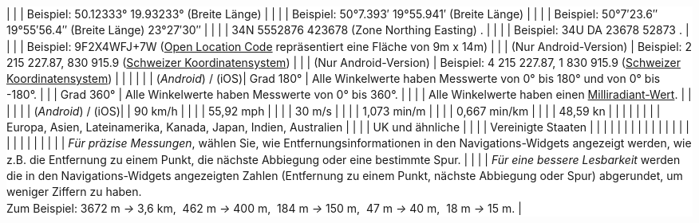 | **<Translate android="true" ids="coordinates_format"/>** | <Translate android="true" ids="dd_mm_mmmm_format"/> | Beispiel: 50.12333° 19.93233° (Breite Länge) |
|          | <Translate android="true" ids="dd_mm_mmm_format"/> | Beispiel: 50°7.393′ 19°55.941′ (Breite Länge)  |
|          | <Translate android="true" ids="dd_mm_ss_format"/> | Beispiel: 50°7′23.6″ 19°55′56.4″ (Breite Länge) 23°27′30″ |
|          | <Translate android="true" ids="navigate_point_format_utm"/> | 34N 5552876 423678 (Zone Northing Easting) . [<Translate android="true" ids="utm_format_descr"/>](https://en.wikipedia.org/wiki/Universal_Transverse_Mercator_coordinate_system) |
|          | <Translate android="true" ids="navigate_point_format_mgrs"/> | Beispiel: 34U DA 23678 52873 . [<Translate android="true" ids="mgrs_format_descr"/>](https://en.wikipedia.org/wiki/Military_Grid_Reference_System)  |
|          | <Translate android="true" ids="navigate_point_format_olc"/> | Beispiel:  9F2X4WFJ+7W ([Open Location Code](https://en.wikipedia.org/wiki/Open_Location_Code) repräsentiert eine Fläche von 9m x 14m)  |
|          | <Translate android="true" ids="navigate_point_format_swiss_grid"/> (Nur Android-Version) | Beispiel: 2 215 227.87, 830 915.9 ([Schweizer Koordinatensystem](https://en.wikipedia.org/wiki/Swiss_coordinate_system#:~:text=The%20Swiss%20coordinate%20system%20(or,Office%20of%20Topography%20(Swisstopo).)))  |
|          | <Translate android="true" ids="navigate_point_format_swiss_grid_plus"/> (Nur Android-Version) | Beispiel: 4 215 227.87, 1 830 915.9 ([Schweizer Koordinatensystem](https://en.wikipedia.org/wiki/Swiss_coordinate_system#:~:text=The%20Swiss%20coordinate%20system%20(or,Office%20of%20Topography%20(Swisstopo).))) |
|  |  |  |
| **<Translate android="true" ids="angular_measeurement"/>** (*Android*) / **<Translate ios="true" ids="angular_units"/>** (iOS)| Grad 180° | Alle Winkelwerte haben Messwerte von 0° bis 180° und von 0° bis -180°.  |
|          | Grad 360° | Alle Winkelwerte haben Messwerte von 0° bis 360°.  |
|          | <Translate android="true" ids="shared_string_milliradians"/> | Alle Winkelwerte haben einen [Milliradiant-Wert](https://en.wikipedia.org/wiki/Milliradian).  |
|  |  |  |
| **<Translate android="true" ids="default_speed_system"/>** (*Android*) / **<Translate ios="true" ids="units_of_speed"/>** (iOS)| <Translate android="true" ids="si_kmh"/> | 90 km/h  |
|          | <Translate android="true" ids="si_mph"/> | 55,92 mph  |
|          | <Translate android="true" ids="si_m_s"/> | 30 m/s |
|          | <Translate android="true" ids="si_min_m"/> | 1,073 min/m |
|          | <Translate android="true" ids="si_min_km"/> | 0,667 min/km |
|          | <Translate android="true" ids="si_nm_h"/> | 48,59 kn |
|  |  |  |
| **<Translate android="true" ids="unit_of_volume"/>** | <Translate android="true" ids="litres"/> | Europa, Asien, Lateinamerika, Kanada, Japan, Indien, Australien |
|  | <Translate android="true" ids="imperial_gallons"/> | UK und ähnliche |
|  | <Translate android="true" ids="us_gallons"/> | Vereinigte Staaten |
|  |  |  |
| **<Translate android="true" ids="shared_string_temperature"/>**| <Translate android="true" ids="system_default_theme"/> |  |
|  | <Translate android="true" ids="weather_temperature_celsius"/> |  |
|  | <Translate android="true" ids="weather_temperature_fahrenheit"/> |  |
|  |  |  |
| **<Translate android="true" ids="distance_during_navigation"/>** | <Translate android="true" ids="precise"/> | *Für präzise Messungen*, wählen Sie, wie Entfernungsinformationen in den Navigations-Widgets angezeigt werden, wie z.B. die Entfernung zu einem Punkt, die nächste Abbiegung oder eine bestimmte Spur. |
|          | <Translate android="true" ids="round_up"/> | *Für eine bessere Lesbarkeit* werden die in den Navigations-Widgets angezeigten Zahlen (Entfernung zu einem Punkt, nächste Abbiegung oder Spur) abgerundet, um weniger Ziffern zu haben. <br/> Zum Beispiel: 3672 m *→* 3,6 km,&nbsp; 462 m *→* 400 m,&nbsp; 184 m *→* 150 m,&nbsp; 47 m *→* 40 m,&nbsp; 18 m *→* 15 m. |
